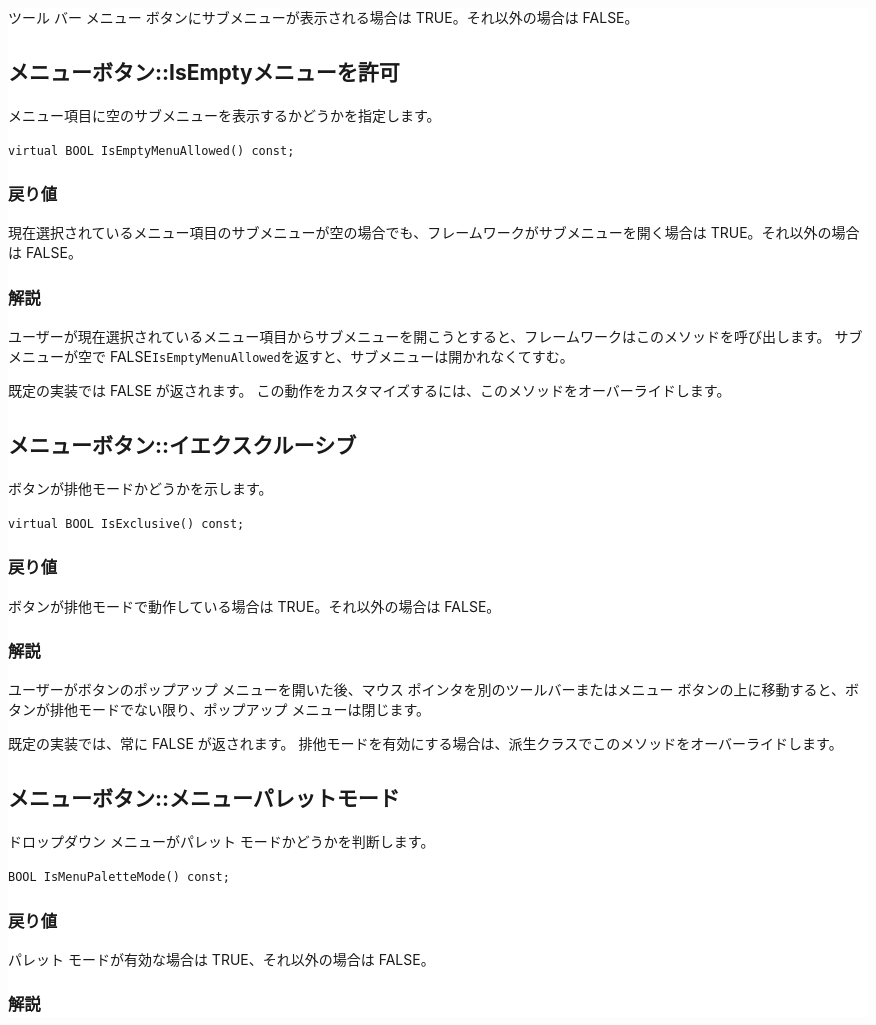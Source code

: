 ツール バー メニュー ボタンにサブメニューが表示される場合は TRUE。それ以外の場合は FALSE。

## <a name="cmfctoolbarmenubuttonisemptymenuallowed"></a><a name="isemptymenuallowed"></a>メニューボタン::IsEmptyメニューを許可

メニュー項目に空のサブメニューを表示するかどうかを指定します。

```
virtual BOOL IsEmptyMenuAllowed() const;
```

### <a name="return-value"></a>戻り値

現在選択されているメニュー項目のサブメニューが空の場合でも、フレームワークがサブメニューを開く場合は TRUE。それ以外の場合は FALSE。

### <a name="remarks"></a>解説

ユーザーが現在選択されているメニュー項目からサブメニューを開こうとすると、フレームワークはこのメソッドを呼び出します。 サブメニューが空で FALSE`IsEmptyMenuAllowed`を返すと、サブメニューは開かれなくてすむ。

既定の実装では FALSE が返されます。 この動作をカスタマイズするには、このメソッドをオーバーライドします。

## <a name="cmfctoolbarmenubuttonisexclusive"></a><a name="isexclusive"></a>メニューボタン::イエクスクルーシブ

ボタンが排他モードかどうかを示します。

```
virtual BOOL IsExclusive() const;
```

### <a name="return-value"></a>戻り値

ボタンが排他モードで動作している場合は TRUE。それ以外の場合は FALSE。

### <a name="remarks"></a>解説

ユーザーがボタンのポップアップ メニューを開いた後、マウス ポインタを別のツールバーまたはメニュー ボタンの上に移動すると、ボタンが排他モードでない限り、ポップアップ メニューは閉じます。

既定の実装では、常に FALSE が返されます。 排他モードを有効にする場合は、派生クラスでこのメソッドをオーバーライドします。

## <a name="cmfctoolbarmenubuttonismenupalettemode"></a><a name="ismenupalettemode"></a>メニューボタン::メニューパレットモード

ドロップダウン メニューがパレット モードかどうかを判断します。

```
BOOL IsMenuPaletteMode() const;
```

### <a name="return-value"></a>戻り値

パレット モードが有効な場合は TRUE、それ以外の場合は FALSE。

### <a name="remarks"></a>解説

